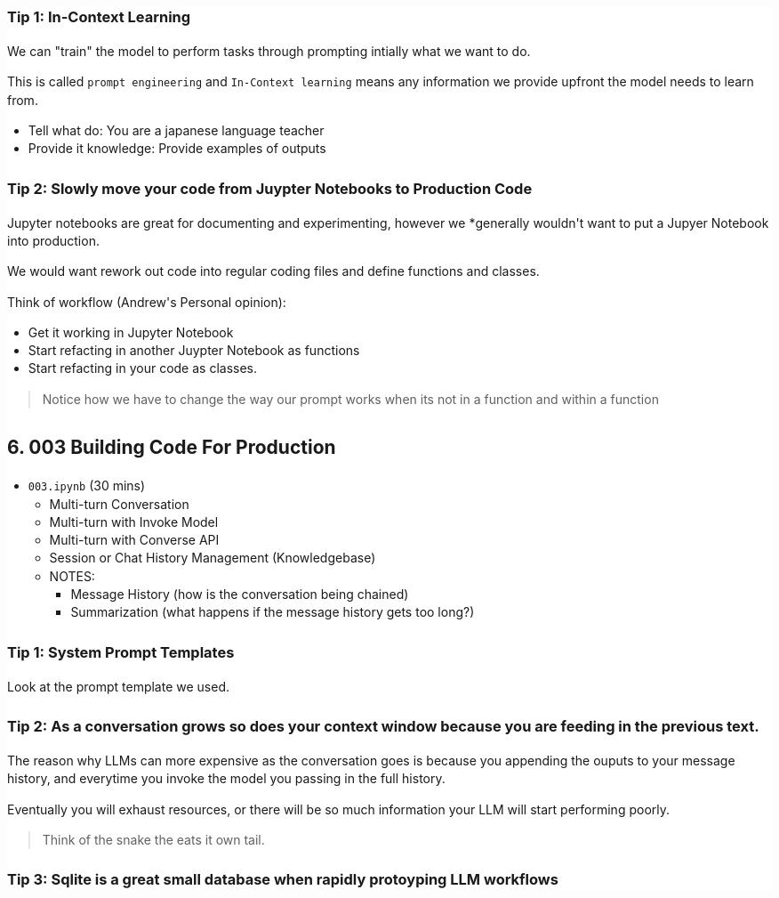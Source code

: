### Tip 1: In-Context Learning

We can "train" the model to perform tasks through prompting intially what we want to do.

This is called `prompt engineering` and `In-Context learning` means any information we provide upfront the model needs to learn from.

- Tell what do: You are a japanese language teacher
- Provide it knowledge: Provide examples of outputs

### Tip 2: Slowly move your code from Juypter Notebooks to Production Code

Jupyter notebooks are great for documenting and experimenting, however we *generally wouldn't want to put a Jupyer Notebook into production. 

We would want rework out code into regular coding files and define functions and classes.

Think of workflow (Andrew's Personal opinion):
- Get it working in Jupyter Notebook
- Start refacting in another Juypter Notebook as functions
- Start refacting in your code as classes.

> Notice how we have to change the way our prompt works when its not in a function and within a function

## 6. 003 Building Code For Production

- `003.ipynb` (30 mins)
  - Multi-turn Conversation
  - Multi-turn with Invoke Model
  - Multi-turn with Converse API
  - Session or Chat History Management (Knowledgebase)
  - NOTES:
    - Message History (how is the conversation being chained)
    - Summarization (what happens if the message history gets too long?)

### Tip 1: System Prompt Templates

Look at the prompt template we used.

### Tip 2: As a conversation grows so does your context window because you are feeding in the previous text.

The reason why LLMs can more expensive as the conversation goes is because you appending the ouputs to your message history, and everytime you invoke the model you passing in the full history.

Eventually you will exhaust resources, or there will be so much information your LLM will start performing poorly.


> Think of the snake the eats it own tail.

### Tip 3: Sqlite is a great small database when rapidly protoyping LLM workflows
